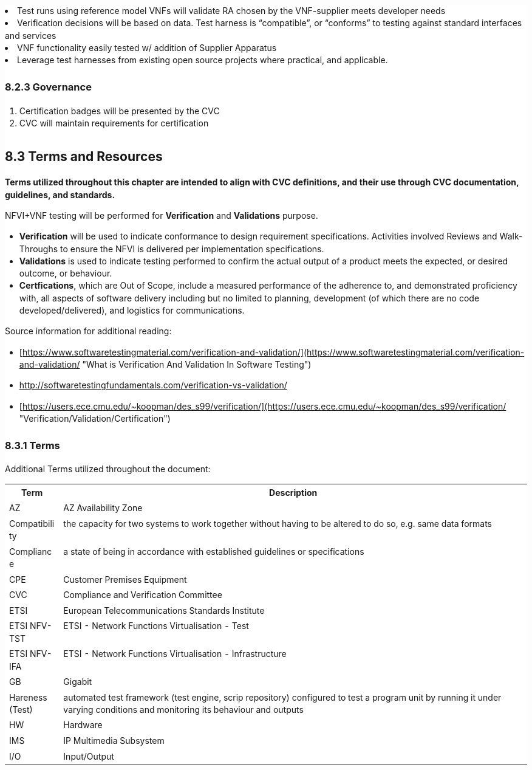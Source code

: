<li>Test runs using reference model VNFs will validate RA chosen by the VNF-supplier meets developer needs</li>
<li>Verification decisions will be based on data. Test harness is &ldquo;compatible&rdquo;, or &ldquo;conforms&rdquo; to testing against standard interfaces and services</li>
<li>VNF functionality easily tested w/ addition of Supplier Apparatus</li>
<li>Leverage test harnesses from existing open source projects where practical, and applicable.&nbsp;</li>
</ol>

<a name="8.2.3"></a>
### 8.2.3 Governance
1. Certification badges will be presented by the CVC<br>
2. CVC will maintain requirements for certification<br>

<a name="8.3"></a>
## 8.3 Terms and Resources

**Terms utilized throughout this chapter are intended to align with CVC definitions, and their use through CVC documentation, guidelines, and standards.**

NFVI+VNF testing will be performed for **Verification** and **Validations** purpose.  

- **Verification** will be used to indicate conformance to design requirement specifications.  Activities involved Reviews and Walk-Throughs to ensure the NFVI is delivered per implementation specifications.
- **Validations** is used to indicate testing performed to confirm the actual output of a product meets the expected, or desired outcome, or behaviour.
- **Certfications**, which are Out of Scope, include a measured performance of the adherence to, and demonstrated proficiency with, all aspects of software delivery including but no limited to planning, development (of which there are no code developed/delivered), and logistics for communications.

Source information for additional reading:
- [https://www.softwaretestingmaterial.com/verification-and-validation/](https://www.softwaretestingmaterial.com/verification-and-validation/ "What is Verification And Validation In Software Testing")

- [http://softwaretestingfundamentals.com/verification-vs-validation/ ](http://softwaretestingfundamentals.com/verification-vs-validation/  "Verification vs Validation")

- [https://users.ece.cmu.edu/~koopman/des_s99/verification/](https://users.ece.cmu.edu/~koopman/des_s99/verification/ "Verification/Validation/Certification")

<a name="8.3.1"></a>
### 8.3.1 Terms

Additional Terms utilized throughout the document:

<table>
  <tr><th>Term</th><th>Description</th></tr>
  <tr><td>AZ</td><td>AZ	Availability Zone</td></tr>
	<tr><td>Compatibility</td><td>the capacity for two systems to work together without having to be altered to do so, e.g. same data formats</td></tr>
	<tr><td>Compliance</td><td>a state of being in accordance with established guidelines or specifications</td></tr>
  <tr><td>CPE</td><td>Customer Premises Equipment</td></tr>
  <tr><td>CVC</td><td>Compliance and Verification Committee</td></tr>
  <tr><td>ETSI</td><td>European Telecommunications Standards Institute</td></tr>
  <tr><td>ETSI NFV-TST</td><td>ETSI - Network Functions Virtualisation - Test</td></tr>
  <tr><td>ETSI NFV-IFA</td><td>ETSI - Network Functions Virtualisation - Infrastructure</td></tr>
  <tr><td>GB</td><td>Gigabit</td></tr>
  <tr><td>Hareness (Test)</td><td>automated test framework (test engine, scrip repository) configured to test a program unit by running it under varying conditions and monitoring its behaviour and outputs</td></tr>
  <tr><td>HW</td><td>Hardware</td></tr>
<tr><td>IMS</td> <td>IP Multimedia Subsystem</td></tr>
<tr><td>I/O</td> <td>Input/Output</td></tr>